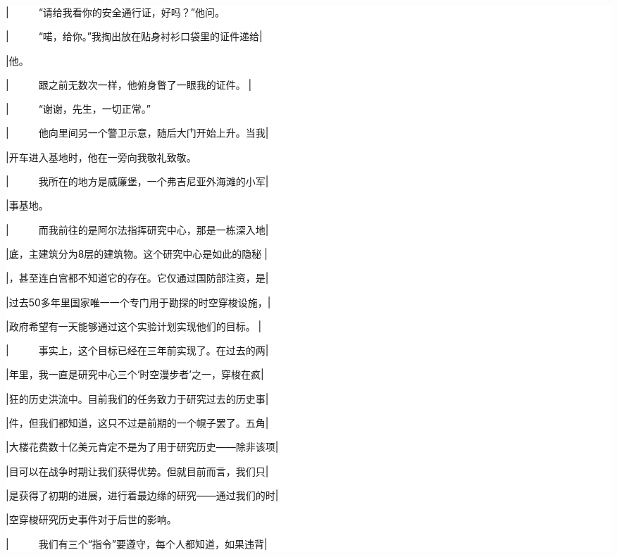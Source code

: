 |　　　“请给我看你的安全通行证，好吗？”他问。

|　　　“喏，给你。”我掏出放在贴身衬衫口袋里的证件递给|

|他。

|　　　跟之前无数次一样，他俯身瞥了一眼我的证件。 |

|　　　“谢谢，先生，一切正常。”

|　　　他向里间另一个警卫示意，随后大门开始上升。当我|

|开车进入基地时，他在一旁向我敬礼致敬。

|　　　我所在的地方是威廉堡，一个弗吉尼亚外海滩的小军|

|事基地。

|　　　而我前往的是阿尔法指挥研究中心，那是一栋深入地|

|底，主建筑分为8层的建筑物。这个研究中心是如此的隐秘 |

|，甚至连白宫都不知道它的存在。它仅通过国防部注资，是|

|过去50多年里国家唯一一个专门用于勘探的时空穿梭设施，|

|政府希望有一天能够通过这个实验计划实现他们的目标。 |

|　　　事实上，这个目标已经在三年前实现了。在过去的两|

|年里，我一直是研究中心三个‘时空漫步者’之一，穿梭在疯|

|狂的历史洪流中。目前我们的任务致力于研究过去的历史事|

|件，但我们都知道，这只不过是前期的一个幌子罢了。五角|

|大楼花费数十亿美元肯定不是为了用于研究历史——除非该项|

|目可以在战争时期让我们获得优势。但就目前而言，我们只|

|是获得了初期的进展，进行着最边缘的研究——通过我们的时|

|空穿梭研究历史事件对于后世的影响。

|　　　我们有三个“指令”要遵守，每个人都知道，如果违背|
